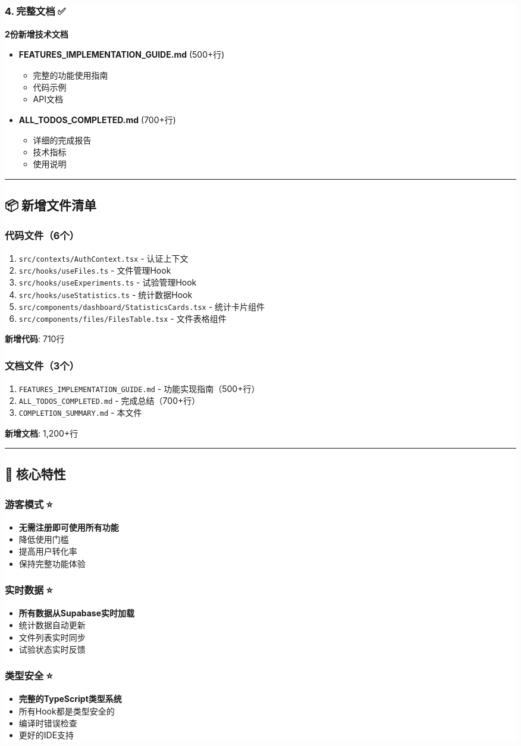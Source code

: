 ### 4. 完整文档 ✅
**2份新增技术文档**

- **FEATURES_IMPLEMENTATION_GUIDE.md** (500+行)
  - 完整的功能使用指南
  - 代码示例
  - API文档
  
- **ALL_TODOS_COMPLETED.md** (700+行)
  - 详细的完成报告
  - 技术指标
  - 使用说明

---

## 📦 新增文件清单

### 代码文件（6个）
1. `src/contexts/AuthContext.tsx` - 认证上下文
2. `src/hooks/useFiles.ts` - 文件管理Hook
3. `src/hooks/useExperiments.ts` - 试验管理Hook
4. `src/hooks/useStatistics.ts` - 统计数据Hook
5. `src/components/dashboard/StatisticsCards.tsx` - 统计卡片组件
6. `src/components/files/FilesTable.tsx` - 文件表格组件

**新增代码**: 710行

### 文档文件（3个）
1. `FEATURES_IMPLEMENTATION_GUIDE.md` - 功能实现指南（500+行）
2. `ALL_TODOS_COMPLETED.md` - 完成总结（700+行）
3. `COMPLETION_SUMMARY.md` - 本文件

**新增文档**: 1,200+行

---

## 🌟 核心特性

### 游客模式 ⭐
- **无需注册即可使用所有功能**
- 降低使用门槛
- 提高用户转化率
- 保持完整功能体验

### 实时数据 ⭐
- **所有数据从Supabase实时加载**
- 统计数据自动更新
- 文件列表实时同步
- 试验状态实时反馈

### 类型安全 ⭐
- **完整的TypeScript类型系统**
- 所有Hook都是类型安全的
- 编译时错误检查
- 更好的IDE支持
